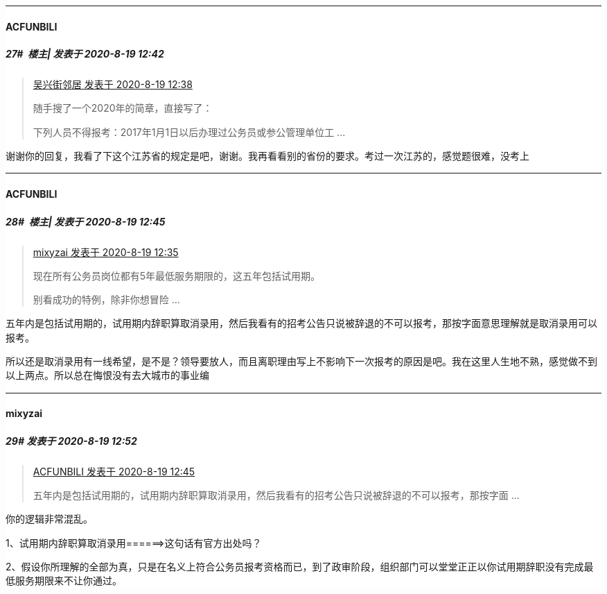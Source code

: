 



-----

####  ACFUNBILI  
##### 27#         楼主| 发表于 2020-8-19 12:42



<blockquote><a href="httphttps://bbs.saraba1st.com/2b/forum.php?mod=redirect&amp;goto=findpost&amp;pid=48483982&amp;ptid=1955484" target="_blank">吴兴街邻居 发表于 2020-8-19 12:38</a>

随手搜了一个2020年的简章，直接写了：

下列人员不得报考：2017年1月1日以后办理过公务员或参公管理单位工 ...</blockquote>
谢谢你的回复，我看了下这个江苏省的规定是吧，谢谢。我再看看别的省份的要求。考过一次江苏的，感觉题很难，没考上







-----

####  ACFUNBILI  
##### 28#         楼主| 发表于 2020-8-19 12:45



<blockquote><a href="httphttps://bbs.saraba1st.com/2b/forum.php?mod=redirect&amp;goto=findpost&amp;pid=48483942&amp;ptid=1955484" target="_blank">mixyzai 发表于 2020-8-19 12:35</a>

现在所有公务员岗位都有5年最低服务期限的，这五年包括试用期。


别看成功的特例，除非你想冒险 ...</blockquote>
五年内是包括试用期的，试用期内辞职算取消录用，然后我看有的招考公告只说被辞退的不可以报考，那按字面意思理解就是取消录用可以报考。

所以还是取消录用有一线希望，是不是？领导要放人，而且离职理由写上不影响下一次报考的原因是吧。我在这里人生地不熟，感觉做不到以上两点。所以总在悔恨没有去大城市的事业编







-----

####  mixyzai  
##### 29#       发表于 2020-8-19 12:52



<blockquote><a href="httphttps://bbs.saraba1st.com/2b/forum.php?mod=redirect&amp;goto=findpost&amp;pid=48484056&amp;ptid=1955484" target="_blank">ACFUNBILI 发表于 2020-8-19 12:45</a>

五年内是包括试用期的，试用期内辞职算取消录用，然后我看有的招考公告只说被辞退的不可以报考，那按字面 ...</blockquote>
你的逻辑非常混乱。


1、试用期内辞职算取消录用======&gt;这句话有官方出处吗？


2、假设你所理解的全部为真，只是在名义上符合公务员报考资格而已，到了政审阶段，组织部门可以堂堂正正以你试用期辞职没有完成最低服务期限来不让你通过。
